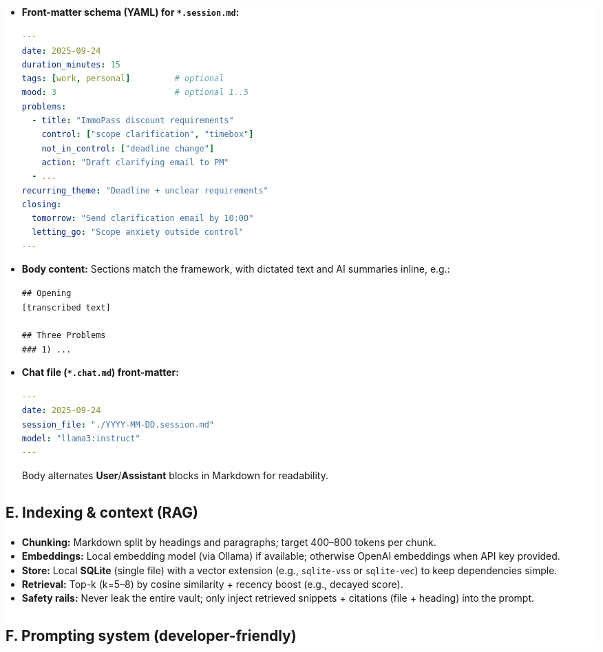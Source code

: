 * **Front-matter schema (YAML) for `*.session.md`:**

  ```yaml
  ---
  date: 2025-09-24
  duration_minutes: 15
  tags: [work, personal]         # optional
  mood: 3                        # optional 1..5
  problems:
    - title: "ImmoPass discount requirements"
      control: ["scope clarification", "timebox"]
      not_in_control: ["deadline change"]
      action: "Draft clarifying email to PM"
    - ...
  recurring_theme: "Deadline + unclear requirements"
  closing:
    tomorrow: "Send clarification email by 10:00"
    letting_go: "Scope anxiety outside control"
  ---
  ```

* **Body content:** Sections match the framework, with dictated text and AI summaries inline, e.g.:

  ```
  ## Opening
  [transcribed text]

  ## Three Problems
  ### 1) ...
  ```

* **Chat file (`*.chat.md`) front-matter:**

  ```yaml
  ---
  date: 2025-09-24
  session_file: "./YYYY-MM-DD.session.md"
  model: "llama3:instruct"
  ---
  ```

  Body alternates **User**/**Assistant** blocks in Markdown for readability.

## E. Indexing & context (RAG)

* **Chunking:** Markdown split by headings and paragraphs; target 400–800 tokens per chunk.
* **Embeddings:** Local embedding model (via Ollama) if available; otherwise OpenAI embeddings when API key provided.
* **Store:** Local **SQLite** (single file) with a vector extension (e.g., `sqlite-vss` or `sqlite-vec`) to keep dependencies simple.
* **Retrieval:** Top-k (k=5–8) by cosine similarity + recency boost (e.g., decayed score).
* **Safety rails:** Never leak the entire vault; only inject retrieved snippets + citations (file + heading) into the prompt.

## F. Prompting system (developer-friendly)
